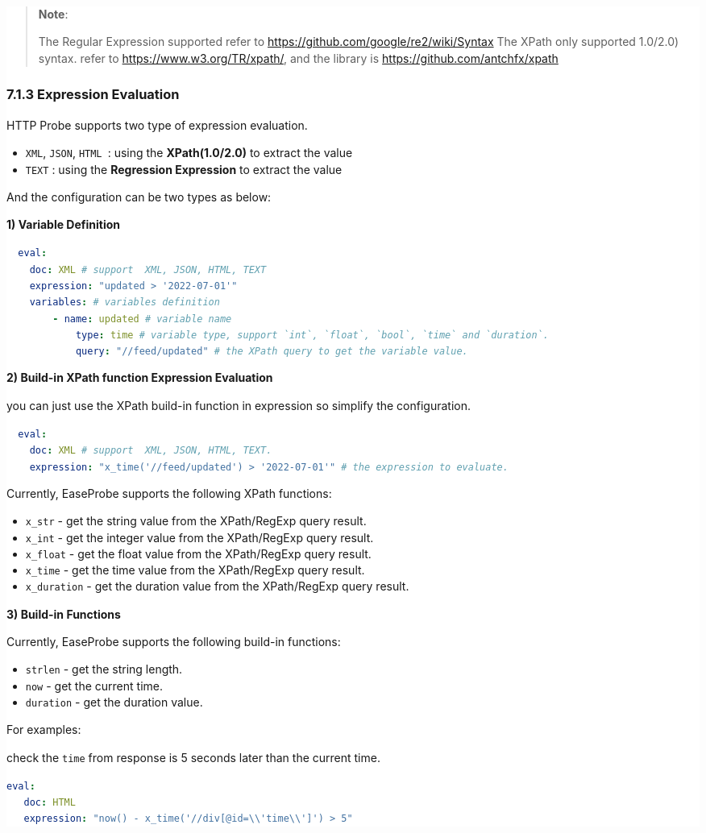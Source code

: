 > **Note**:
>
> The Regular Expression supported refer to https://github.com/google/re2/wiki/Syntax
> The XPath only supported 1.0/2.0) syntax. refer to https://www.w3.org/TR/xpath/, and the library is https://github.com/antchfx/xpath

### 7.1.3 Expression Evaluation

HTTP Probe supports two type of expression evaluation.

- `XML`, `JSON`, `HTML `: using the **XPath(1.0/2.0)** to extract the value
- `TEXT` : using the **Regression Expression** to extract the value

And the configuration can be two types as below:

**1) Variable Definition**

```yaml
  eval:
    doc: XML # support  XML, JSON, HTML, TEXT
    expression: "updated > '2022-07-01'"
    variables: # variables definition
        - name: updated # variable name
            type: time # variable type, support `int`, `float`, `bool`, `time` and `duration`.
            query: "//feed/updated" # the XPath query to get the variable value.
```

**2) Build-in XPath function Expression Evaluation**

you can just use the XPath build-in function in expression so simplify the configuration.

```yaml
  eval:
    doc: XML # support  XML, JSON, HTML, TEXT.
    expression: "x_time('//feed/updated') > '2022-07-01'" # the expression to evaluate.
```

Currently, EaseProbe supports the following XPath functions:
- `x_str` - get the string value from the XPath/RegExp query result.
- `x_int` - get the integer value from the XPath/RegExp query result.
- `x_float` - get the float value from the XPath/RegExp query result.
- `x_time` - get the time value from the XPath/RegExp query result.
- `x_duration` - get the duration value from the XPath/RegExp query result.

**3) Build-in Functions**

Currently, EaseProbe supports the following build-in functions:

- `strlen` - get the string length.
- `now` - get the current time.
- `duration` - get the duration value.


For examples:

check the `time` from response is 5 seconds later than the current time.

```yaml
eval:
   doc: HTML
   expression: "now() - x_time('//div[@id=\\'time\\']') > 5"
```
